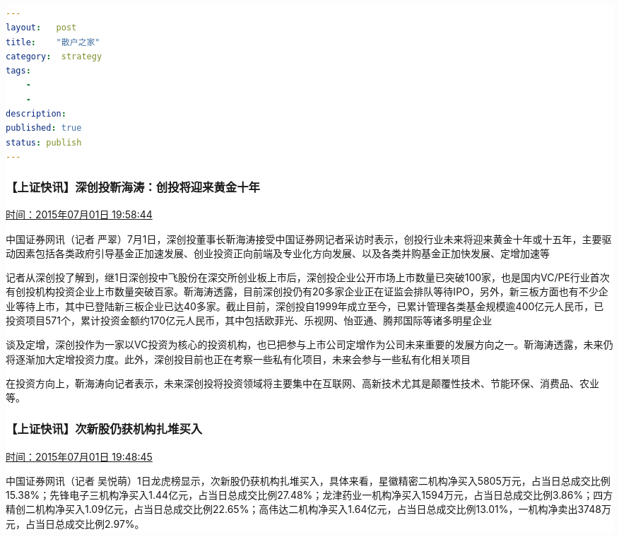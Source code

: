 ```yaml
---
layout:   post
title:    "散户之家"
category:  strategy
tags:     
    -  
    -   
description: 
published: true
status: publish
---
```

 
 

 


 



 
 

 

 
### 【上证快讯】深创投靳海涛：创投将迎来黄金十年
[时间：2015年07月01日 19:58:44](http://www.zf826.com/2015/07/123311.html)
 
中国证券网讯（记者 严翠）7月1日，深创投董事长靳海涛接受中国证券网记者采访时表示，创投行业未来将迎来黄金十年或十五年，主要驱动因素包括各类政府引导基金正加速发展、创业投资正向前端及专业化方向发展、以及各类并购基金正加快发展、定增加速等

记者从深创投了解到，继1日深创投中飞股份在深交所创业板上市后，深创投企业公开市场上市数量已突破100家，也是国内VC/PE行业首次有创投机构投资企业上市数量突破百家。靳海涛透露，目前深创投仍有20多家企业正在证监会排队等待IPO，另外，新三板方面也有不少企业等待上市，其中已登陆新三板企业已达40多家。截止目前，深创投自1999年成立至今，已累计管理各类基金规模逾400亿元人民币，已投资项目571个，累计投资金额约170亿元人民币，其中包括欧菲光、乐视网、怡亚通、腾邦国际等诸多明星企业

谈及定增，深创投作为一家以VC投资为核心的投资机构，也已把参与上市公司定增作为公司未来重要的发展方向之一。靳海涛透露，未来仍将逐渐加大定增投资力度。此外，深创投目前也正在考察一些私有化项目，未来会参与一些私有化相关项目

在投资方向上，靳海涛向记者表示，未来深创投将投资领域将主要集中在互联网、高新技术尤其是颠覆性技术、节能环保、消费品、农业等。
 

 

 
### 【上证快讯】次新股仍获机构扎堆买入
[时间：2015年07月01日 19:48:45](http://www.zf826.com/2015/07/123310.html)
 
中国证券网讯（记者 吴悦萌）1日龙虎榜显示，次新股仍获机构扎堆买入，具体来看，星徽精密二机构净买入5805万元，占当日总成交比例15.38%；先锋电子三机构净买入1.44亿元，占当日总成交比例27.48%；龙津药业一机构净买入1594万元，占当日总成交比例3.86%；四方精创二机构净买入1.09亿元，占当日总成交比例22.65%；高伟达二机构净买入1.64亿元，占当日总成交比例13.01%，一机构净卖出3748万元，占当日总成交比例2.97%。












